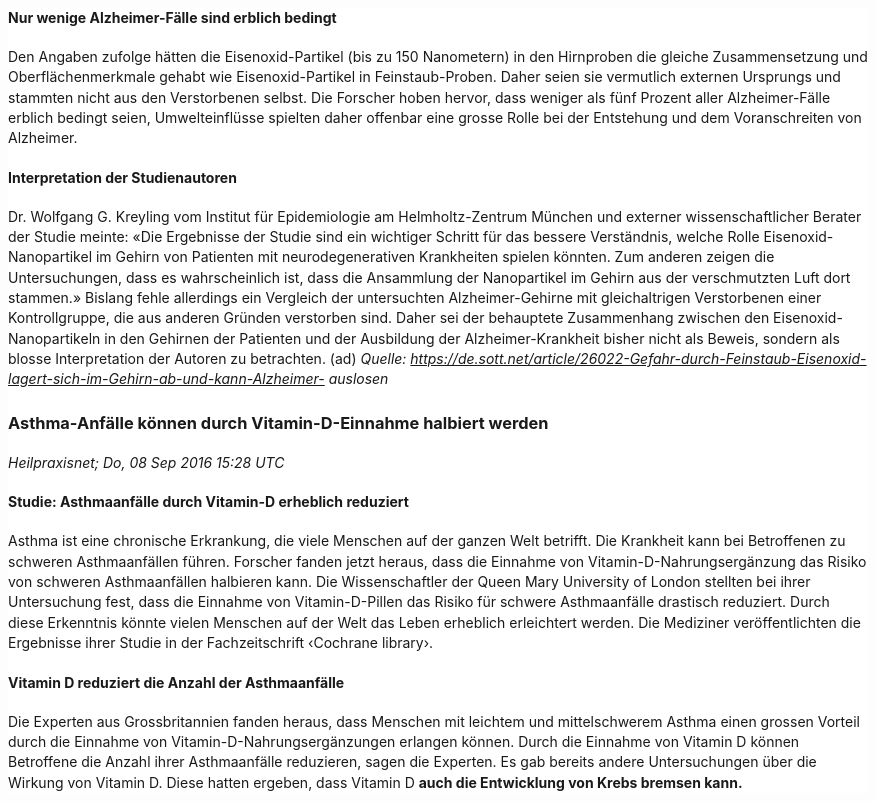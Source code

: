 #### Nur wenige Alzheimer-Fälle sind erblich bedingt
Den Angaben zufolge hätten die Eisenoxid-Partikel (bis zu 150 Nanometern) in den Hirnproben die gleiche
Zusammensetzung und Oberflächenmerkmale gehabt wie Eisenoxid-Partikel in Feinstaub-Proben. Daher seien
sie vermutlich externen Ursprungs und stammten nicht aus den Verstorbenen selbst. Die Forscher hoben hervor, dass weniger als fünf Prozent aller Alzheimer-Fälle erblich bedingt seien, Umwelteinflüsse spielten daher
offenbar eine grosse Rolle bei der Entstehung und dem Voranschreiten von Alzheimer.

#### Interpretation der Studienautoren
Dr. Wolfgang G. Kreyling vom Institut für Epidemiologie am Helmholtz-Zentrum München und externer
wissenschaftlicher Berater der Studie meinte: «Die Ergebnisse der Studie sind ein wichtiger Schritt für das
bessere Verständnis, welche Rolle Eisenoxid-Nanopartikel im Gehirn von Patienten mit neurodegenerativen
Krankheiten spielen könnten. Zum anderen zeigen die Untersuchungen, dass es wahrscheinlich ist, dass die
Ansammlung der Nanopartikel im Gehirn aus der verschmutzten Luft dort stammen.»
Bislang fehle allerdings ein Vergleich der untersuchten Alzheimer-Gehirne mit gleichaltrigen Verstorbenen einer
Kontrollgruppe, die aus anderen Gründen verstorben sind. Daher sei der behauptete Zusammenhang zwischen
den Eisenoxid-Nanopartikeln in den Gehirnen der Patienten und der Ausbildung der Alzheimer-Krankheit
bisher nicht als Beweis, sondern als blosse Interpretation der Autoren zu betrachten. (ad)
_Quelle: https://de.sott.net/article/26022-Gefahr-durch-Feinstaub-Eisenoxid-lagert-sich-im-Gehirn-ab-und-kann-Alzheimer-_
_auslosen_

### Asthma-Anfälle können durch Vitamin-D-Einnahme halbiert werden
_Heilpraxisnet; Do, 08 Sep 2016 15:28 UTC_
#### Studie: Asthmaanfälle durch Vitamin-D erheblich reduziert
Asthma ist eine chronische Erkrankung, die viele Menschen auf der ganzen Welt betrifft. Die Krankheit kann
bei Betroffenen zu schweren Asthmaanfällen führen. Forscher fanden jetzt heraus, dass die Einnahme von
Vitamin-D-Nahrungsergänzung das Risiko von schweren Asthmaanfällen halbieren kann.
Die Wissenschaftler der Queen Mary University of London stellten bei ihrer Untersuchung fest, dass die Einnahme von Vitamin-D-Pillen das Risiko für schwere Asthmaanfälle drastisch reduziert. Durch diese Erkenntnis
könnte vielen Menschen auf der Welt das Leben erheblich erleichtert werden. Die Mediziner veröffentlichten
die Ergebnisse ihrer Studie in der Fachzeitschrift ‹Cochrane library›.

#### Vitamin D reduziert die Anzahl der Asthmaanfälle
Die Experten aus Grossbritannien fanden heraus, dass Menschen mit leichtem und mittelschwerem Asthma
einen grossen Vorteil durch die Einnahme von Vitamin-D-Nahrungsergänzungen erlangen können. Durch die
Einnahme von Vitamin D können Betroffene die Anzahl ihrer Asthmaanfälle reduzieren, sagen die Experten.
Es gab bereits andere Untersuchungen über die Wirkung von Vitamin D. Diese hatten ergeben, dass Vitamin D
**auch die Entwicklung von Krebs bremsen kann.**
